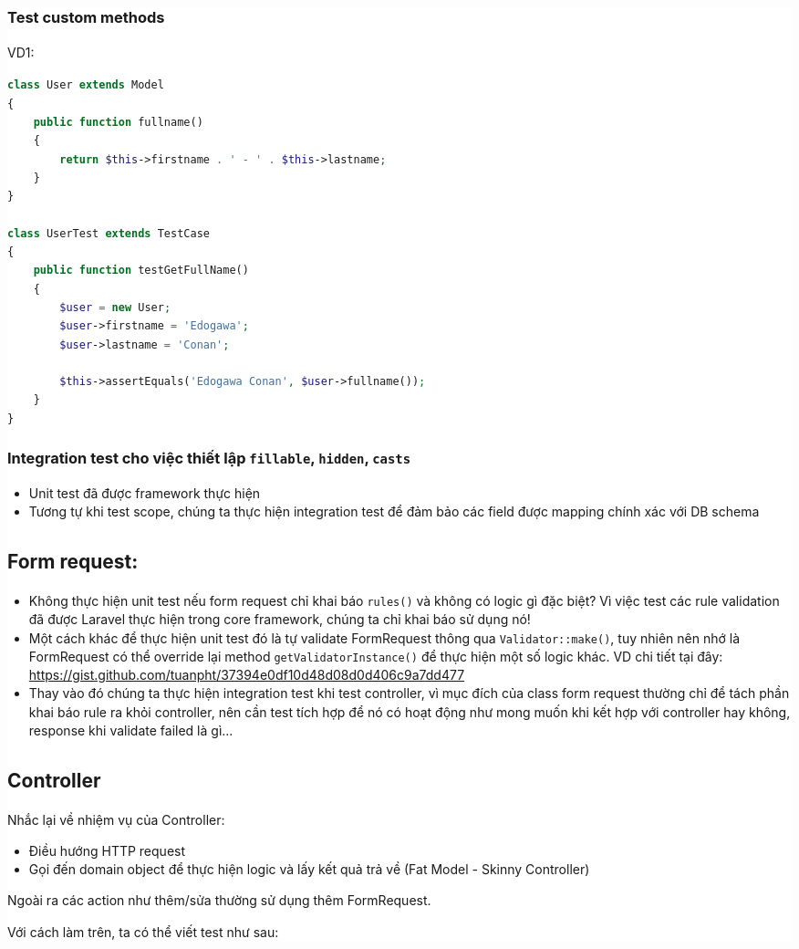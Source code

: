 ### Test custom methods
VD1:
```php
class User extends Model
{
    public function fullname()
    {
        return $this->firstname . ' - ' . $this->lastname;
    }
}

class UserTest extends TestCase
{
    public function testGetFullName()
    {
        $user = new User;
        $user->firstname = 'Edogawa';
        $user->lastname = 'Conan';

        $this->assertEquals('Edogawa Conan', $user->fullname());
    }
}
```
### Integration test cho việc thiết lập `fillable`, `hidden`, `casts`
- Unit test đã được framework thực hiện
- Tương tự khi test scope, chúng ta thực hiện integration test để đảm bảo các field được mapping chính xác với DB schema

## Form request:
- Không thực hiện unit test nếu form request chỉ khai báo `rules()` và không có logic gì đặc biệt? Vì việc test các rule validation đã được Laravel thực hiện trong core framework, chúng ta chỉ khai báo sử dụng nó!
- Một cách khác để thực hiện unit test đó là tự validate FormRequest thông qua `Validator::make()`, tuy nhiên nên nhớ là FormRequest có thể override lại method `getValidatorInstance()` để thực hiện một số logic khác. VD chi tiết tại đây: https://gist.github.com/tuanpht/37394e0df10d48d08d0d406c9a7dd477
- Thay vào đó chúng ta thực hiện integration test khi test controller, vì mục đích của class form request thường chỉ để tách phần khai báo rule ra khỏi controller, nên cần test tích hợp để nó có hoạt động như mong muốn khi kết hợp với controller hay không, response khi validate failed là gì...

## Controller
Nhắc lại về nhiệm vụ của Controller:
- Điều hướng HTTP request
- Gọi đến domain object để thực hiện logic và lấy kết quả trả về (Fat Model - Skinny Controller)

Ngoài ra các action như thêm/sửa thường sử dụng thêm FormRequest.

Với cách làm trên, ta có thể viết test như sau:
